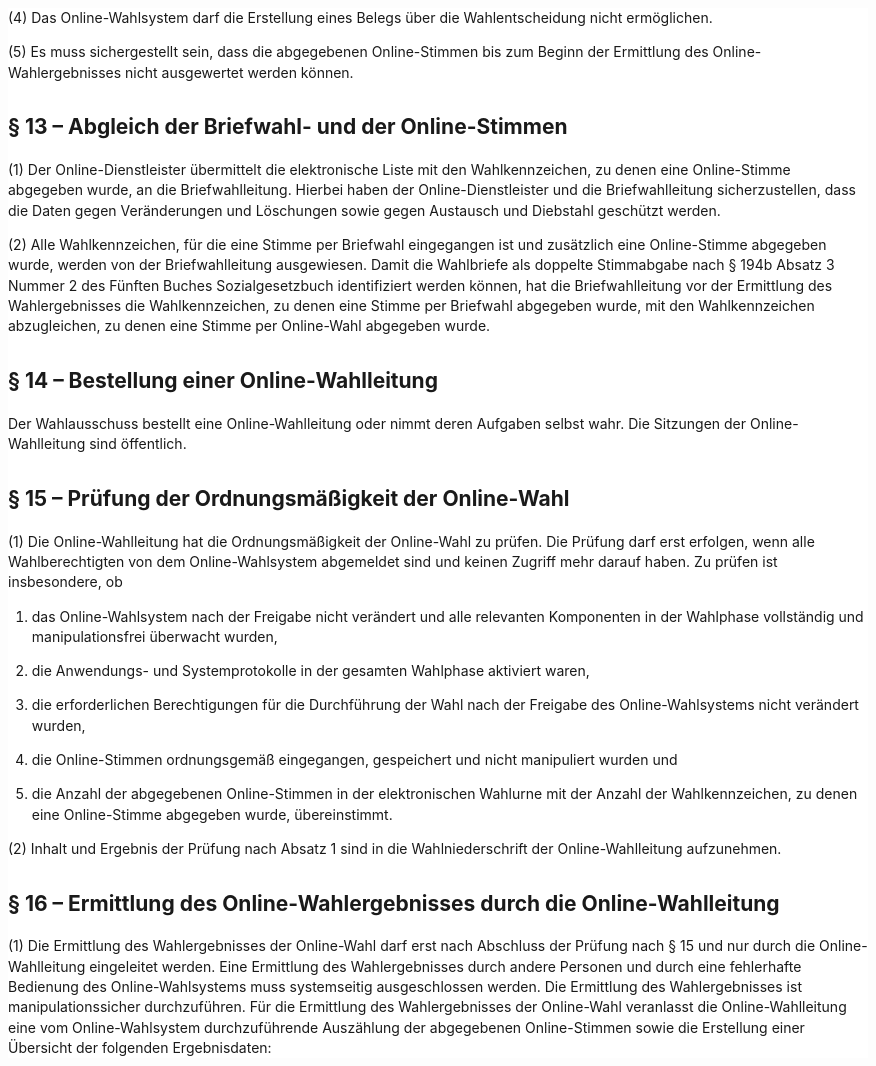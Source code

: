 (4) Das Online-Wahlsystem darf die Erstellung eines Belegs über die Wahlentscheidung nicht ermöglichen.

(5) Es muss sichergestellt sein, dass die abgegebenen Online-Stimmen bis zum Beginn der Ermittlung des Online-Wahlergebnisses nicht ausgewertet werden können.


## § 13 – Abgleich der Briefwahl- und der Online-Stimmen

(1) Der Online-Dienstleister übermittelt die elektronische Liste mit den Wahlkennzeichen, zu denen eine Online-Stimme abgegeben wurde, an die Briefwahlleitung. Hierbei haben der Online-Dienstleister und die Briefwahlleitung sicherzustellen, dass die Daten gegen Veränderungen und Löschungen sowie gegen Austausch und Diebstahl geschützt werden.

(2) Alle Wahlkennzeichen, für die eine Stimme per Briefwahl eingegangen ist und zusätzlich eine Online-Stimme abgegeben wurde, werden von der Briefwahlleitung ausgewiesen. Damit die Wahlbriefe als doppelte Stimmabgabe nach § 194b Absatz 3 Nummer 2 des Fünften Buches Sozialgesetzbuch identifiziert werden können, hat die Briefwahlleitung vor der Ermittlung des Wahlergebnisses die Wahlkennzeichen, zu denen eine Stimme per Briefwahl abgegeben wurde, mit den Wahlkennzeichen abzugleichen, zu denen eine Stimme per Online-Wahl abgegeben wurde.


## § 14 – Bestellung einer Online-Wahlleitung

Der Wahlausschuss bestellt eine Online-Wahlleitung oder nimmt deren Aufgaben selbst wahr. Die Sitzungen der Online-Wahlleitung sind öffentlich.


## § 15 – Prüfung der Ordnungsmäßigkeit der Online-Wahl

(1) Die Online-Wahlleitung hat die Ordnungsmäßigkeit der Online-Wahl zu prüfen. Die Prüfung darf erst erfolgen, wenn alle Wahlberechtigten von dem Online-Wahlsystem abgemeldet sind und keinen Zugriff mehr darauf haben. Zu prüfen ist insbesondere, ob

1. das Online-Wahlsystem nach der Freigabe nicht verändert und alle relevanten Komponenten in der Wahlphase vollständig und manipulationsfrei überwacht wurden,

2. die Anwendungs- und Systemprotokolle in der gesamten Wahlphase aktiviert waren,

3. die erforderlichen Berechtigungen für die Durchführung der Wahl nach der Freigabe des Online-Wahlsystems nicht verändert wurden,

4. die Online-Stimmen ordnungsgemäß eingegangen, gespeichert und nicht manipuliert wurden und

5. die Anzahl der abgegebenen Online-Stimmen in der elektronischen Wahlurne mit der Anzahl der Wahlkennzeichen, zu denen eine Online-Stimme abgegeben wurde, übereinstimmt.

(2) Inhalt und Ergebnis der Prüfung nach Absatz 1 sind in die Wahlniederschrift der Online-Wahlleitung aufzunehmen.


## § 16 – Ermittlung des Online-Wahlergebnisses durch die Online-Wahlleitung

(1) Die Ermittlung des Wahlergebnisses der Online-Wahl darf erst nach Abschluss der Prüfung nach § 15 und nur durch die Online-Wahlleitung eingeleitet werden. Eine Ermittlung des Wahlergebnisses durch andere Personen und durch eine fehlerhafte Bedienung des Online-Wahlsystems muss systemseitig ausgeschlossen werden. Die Ermittlung des Wahlergebnisses ist manipulationssicher durchzuführen. Für die Ermittlung des Wahlergebnisses der Online-Wahl veranlasst die Online-Wahlleitung eine vom Online-Wahlsystem durchzuführende Auszählung der abgegebenen Online-Stimmen sowie die Erstellung einer Übersicht der folgenden Ergebnisdaten:
